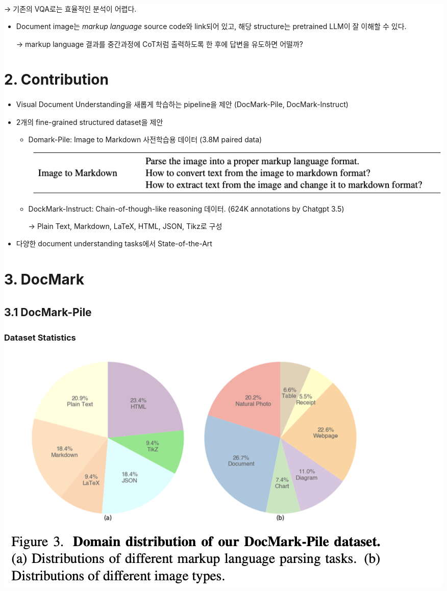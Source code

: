   $\to$ 기존의 VQA로는 효율적인 분석이 어렵다.

  - Document image는 *markup language* source code와 link되어 있고, 해당 structure는 pretrained LLM이 잘 이해할 수 있다.

    $\to$ markup language 결과를 중간과정에 CoT처럼 출력하도록 한 후에 답변을 유도하면 어떨까?

# 2. Contribution

- Visual Document Understanding을 새롭게 학습하는 pipeline을 제안 (DocMark-Pile, DocMark-Instruct)

- 2개의 fine-grained structured dataset을 제안

  - Domark-Pile: Image to Markdown 사전학습용 데이터 (3.8M paired data)

    ![](../images/2025-05-12/image-20250512094837210.png)

  - DockMark-Instruct: Chain-of-though-like reasoning 데이터. (624K annotations by Chatgpt 3.5)

    $\to$ Plain Text, Markdown, LaTeX, HTML, JSON, Tikz로 구성

- 다양한 document understanding tasks에서 State-of-the-Art

# 3. DocMark

## 3.1 DocMark-Pile

### Dataset Statistics

![](../images/2025-05-12/image-20250512101455805.png)
